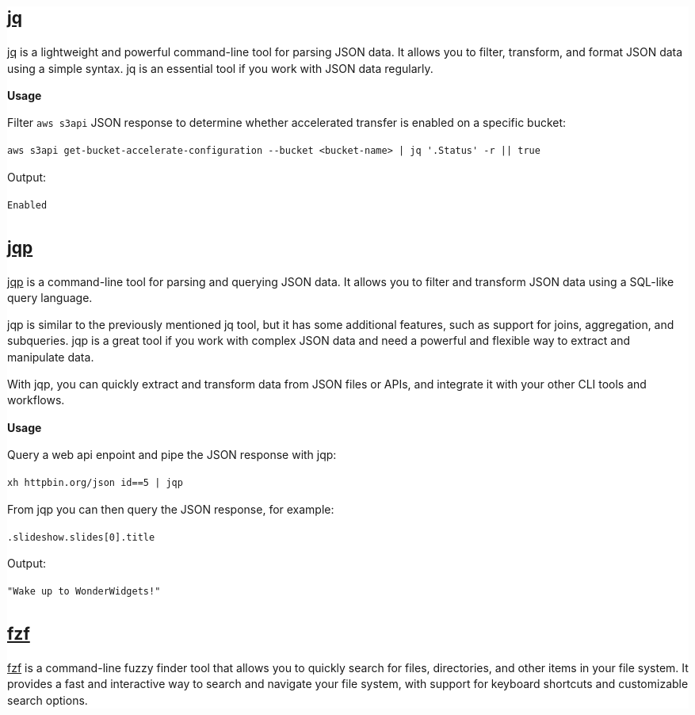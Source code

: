 ## [jq](#jq)

[jq](https://github.com/jqlang/jq) is a lightweight and powerful command-line tool for parsing JSON data. It allows you to filter, transform, and format JSON data using a simple syntax. jq is an essential tool if you work with JSON data regularly.

**Usage**

Filter `aws s3api` JSON response to determine whether accelerated transfer is enabled on a specific bucket:

```shell
aws s3api get-bucket-accelerate-configuration --bucket <bucket-name> | jq '.Status' -r || true
```

Output:

```shell
Enabled
```

## [jqp](#jqp)

[jqp](https://github.com/noahgorstein/jqp) is a command-line tool for parsing and querying JSON data. It allows you to filter and transform JSON data using a SQL-like query language. 

jqp is similar to the previously mentioned jq tool, but it has some additional features, such as support for joins, aggregation, and subqueries. jqp is a great tool if you work with complex JSON data and need a powerful and flexible way to extract and manipulate data. 

With jqp, you can quickly extract and transform data from JSON files or APIs, and integrate it with your other CLI tools and workflows.

**Usage**

Query a web api enpoint and pipe the JSON response with jqp:

```shell
xh httpbin.org/json id==5 | jqp
```

From jqp you can then query the JSON response, for example:

```shell
.slideshow.slides[0].title
```

Output:

```shell
"Wake up to WonderWidgets!"
```

## [fzf](#fzf)

 [fzf](https://github.com/junegunn/fzf) is a command-line fuzzy finder tool that allows you to quickly search for files, directories, and other items in your file system. It provides a fast and interactive way to search and navigate your file system, with support for keyboard shortcuts and customizable search options.
